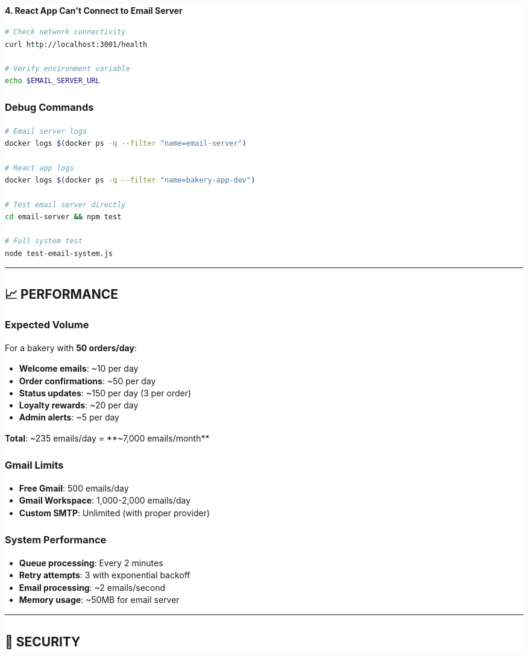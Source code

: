 **4. React App Can't Connect to Email Server**
```bash
# Check network connectivity
curl http://localhost:3001/health

# Verify environment variable
echo $EMAIL_SERVER_URL
```

### **Debug Commands**
```bash
# Email server logs
docker logs $(docker ps -q --filter "name=email-server")

# React app logs  
docker logs $(docker ps -q --filter "name=bakery-app-dev")

# Test email server directly
cd email-server && npm test

# Full system test
node test-email-system.js
```

---

## 📈 **PERFORMANCE**

### **Expected Volume**
For a bakery with **50 orders/day**:
- **Welcome emails**: ~10 per day
- **Order confirmations**: ~50 per day  
- **Status updates**: ~150 per day (3 per order)
- **Loyalty rewards**: ~20 per day
- **Admin alerts**: ~5 per day

**Total**: ~235 emails/day = **~7,000 emails/month**

### **Gmail Limits**
- **Free Gmail**: 500 emails/day
- **Gmail Workspace**: 1,000-2,000 emails/day
- **Custom SMTP**: Unlimited (with proper provider)

### **System Performance**
- **Queue processing**: Every 2 minutes
- **Retry attempts**: 3 with exponential backoff
- **Email processing**: ~2 emails/second
- **Memory usage**: ~50MB for email server

---

## 🔐 **SECURITY**
